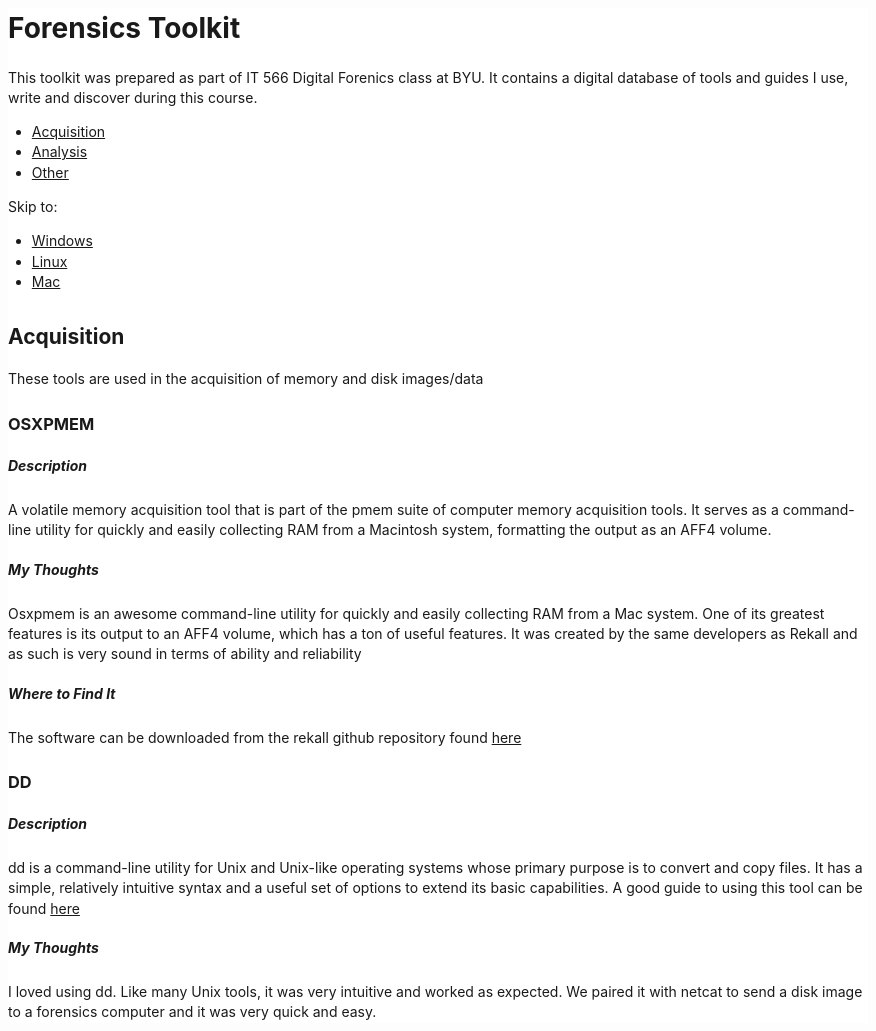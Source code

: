 # Forensics Toolkit

This toolkit was prepared as part of IT 566 Digital Forenics class at BYU. It contains a digital database of tools and guides I use, write and discover during this course.


* [Acquisition](https://github.com/jharris1829/forensics-toolkit/#Acquisition)
* [Analysis](https://github.com/jharris1829/forensics-toolkit/#Analysis)
* [Other](https://github.com/jharris1829/forensics-toolkit/#Other)

Skip to:
* [Windows](https://github.com/clingeric/forensic-toolkit/#Windows)
* [Linux](https://github.com/clingeric/forensic-toolkit/#Linux)
* [Mac](https://github.com/clingeric/forensic-toolkit/#Mac)


## Acquisition

These tools are used in the acquisition of memory and disk images/data

### OSXPMEM

##### Description

A volatile memory acquisition tool that is part of the pmem suite of computer memory acquisition tools. It serves as a command-line utility for quickly and easily collecting RAM from a Macintosh system, formatting the output as an AFF4 volume.

##### My Thoughts

Osxpmem is an awesome command-line utility for quickly and easily collecting RAM from a Mac system. One of its greatest features is its output to an AFF4 volume, which has a ton of useful features. It was created by the same developers as Rekall and as such is very sound in terms of ability and reliability

##### Where to Find It

The software can be downloaded from the rekall github repository found [here](https://github.com/google/rekall/releases)


### DD

##### Description

dd is a command-line utility for Unix and Unix-like operating systems whose primary purpose is to convert and copy files. It has a simple, relatively intuitive syntax and a useful set of options to extend its basic capabilities. A good guide to using this tool can be found [here](http://www.forensicfocus.com/linux-dd-basics)

##### My Thoughts

I loved using dd. Like many Unix tools, it was very intuitive and worked as expected. We paired it with netcat to send a disk image to a forensics computer and it was very quick and easy.
